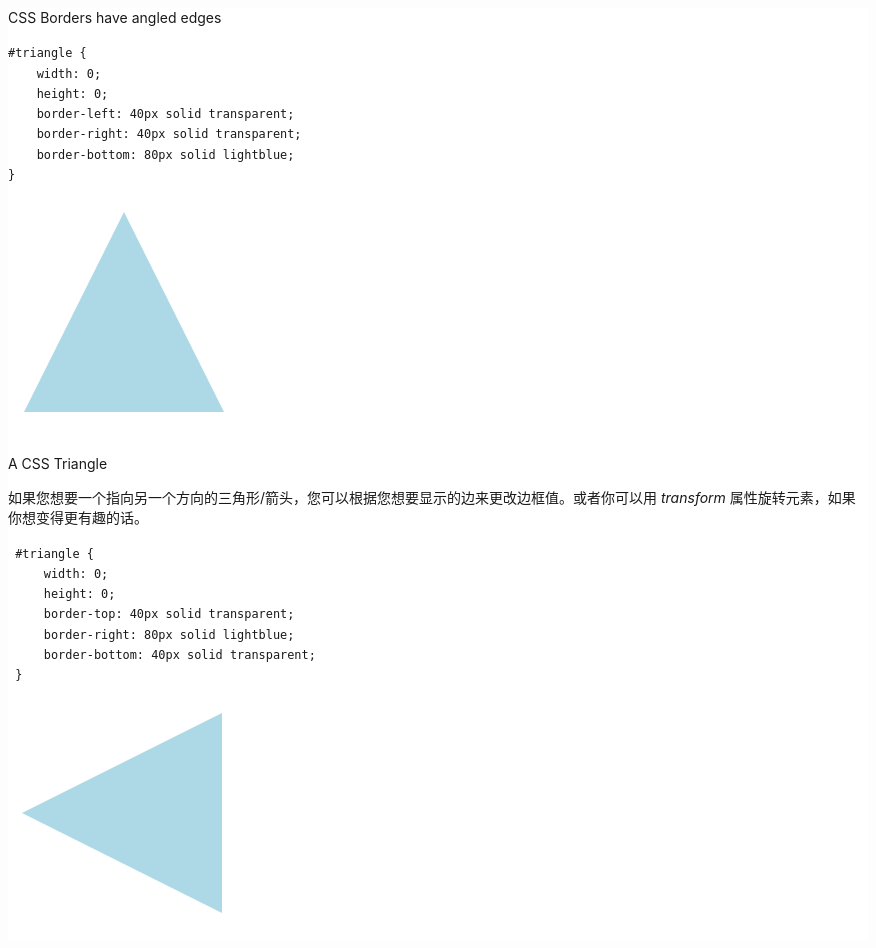 CSS Borders have angled edges

```
#triangle {
    width: 0;
    height: 0;
    border-left: 40px solid transparent;
    border-right: 40px solid transparent;
    border-bottom: 80px solid lightblue;
}
```

![triangle](img/5302b8dd18229cda29f5f6aacec6fff5.png)

A CSS Triangle

如果您想要一个指向另一个方向的三角形/箭头，您可以根据您想要显示的边来更改边框值。或者你可以用 *transform* 属性旋转元素，如果你想变得更有趣的话。

```
 #triangle {
     width: 0;
     height: 0;
     border-top: 40px solid transparent;
     border-right: 80px solid lightblue;
     border-bottom: 40px solid transparent;
 }
```

![triangle2](img/7aeab8cfd3480fb8e32cd53b3e64134c.png)
